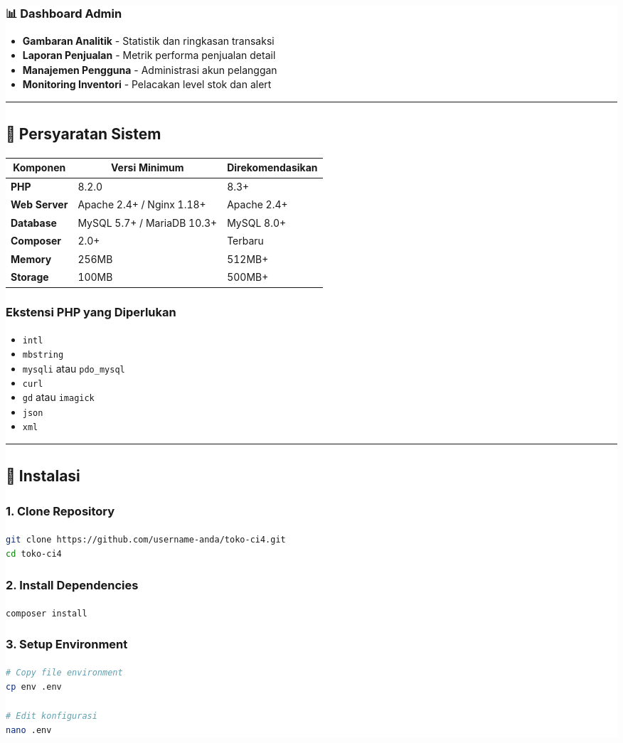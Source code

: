 ### 📊 Dashboard Admin
- **Gambaran Analitik** - Statistik dan ringkasan transaksi
- **Laporan Penjualan** - Metrik performa penjualan detail
- **Manajemen Pengguna** - Administrasi akun pelanggan
- **Monitoring Inventori** - Pelacakan level stok dan alert

---

## 🔧 Persyaratan Sistem

| Komponen | Versi Minimum | Direkomendasikan |
|----------|---------------|------------------|
| **PHP** | 8.2.0 | 8.3+ |
| **Web Server** | Apache 2.4+ / Nginx 1.18+ | Apache 2.4+ |
| **Database** | MySQL 5.7+ / MariaDB 10.3+ | MySQL 8.0+ |
| **Composer** | 2.0+ | Terbaru |
| **Memory** | 256MB | 512MB+ |
| **Storage** | 100MB | 500MB+ |

### Ekstensi PHP yang Diperlukan
- `intl`
- `mbstring`
- `mysqli` atau `pdo_mysql`
- `curl`
- `gd` atau `imagick`
- `json`
- `xml`

---

## 🚀 Instalasi

### 1. Clone Repository
```bash
git clone https://github.com/username-anda/toko-ci4.git
cd toko-ci4
```

### 2. Install Dependencies
```bash
composer install
```

### 3. Setup Environment
```bash
# Copy file environment
cp env .env

# Edit konfigurasi
nano .env
```
